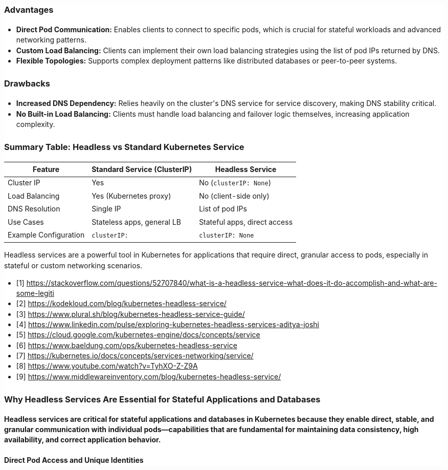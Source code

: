 ### Advantages

- **Direct Pod Communication:** Enables clients to connect to specific pods, which is crucial for stateful workloads and advanced networking patterns.
- **Custom Load Balancing:** Clients can implement their own load balancing strategies using the list of pod IPs returned by DNS.
- **Flexible Topologies:** Supports complex deployment patterns like distributed databases or peer-to-peer systems.

### Drawbacks

- **Increased DNS Dependency:** Relies heavily on the cluster's DNS service for service discovery, making DNS stability critical.
- **No Built-in Load Balancing:** Clients must handle load balancing and failover logic themselves, increasing application complexity.

### Summary Table: Headless vs Standard Kubernetes Service

| Feature                 | Standard Service (ClusterIP) | Headless Service              |
|-------------------------|------------------------------|-------------------------------|
| Cluster IP              | Yes                          | No (`clusterIP: None`)        |
| Load Balancing          | Yes (Kubernetes proxy)       | No (client-side only)         |
| DNS Resolution          | Single IP                    | List of pod IPs               |
| Use Cases               | Stateless apps, general LB   | Stateful apps, direct access  |
| Example Configuration   | `clusterIP:`                 | `clusterIP: None`             |

Headless services are a powerful tool in Kubernetes for applications that require direct, granular access to pods, especially in stateful or custom networking scenarios.

- [1] <https://stackoverflow.com/questions/52707840/what-is-a-headless-service-what-does-it-do-accomplish-and-what-are-some-legiti>
- [2] <https://kodekloud.com/blog/kubernetes-headless-service/>
- [3] <https://www.plural.sh/blog/kubernetes-headless-service-guide/>
- [4] <https://www.linkedin.com/pulse/exploring-kubernetes-headless-services-aditya-joshi>
- [5] <https://cloud.google.com/kubernetes-engine/docs/concepts/service>
- [6] <https://www.baeldung.com/ops/kubernetes-headless-service>
- [7] <https://kubernetes.io/docs/concepts/services-networking/service/>
- [8] <https://www.youtube.com/watch?v=TyhXO-Z-Z9A>
- [9] <https://www.middlewareinventory.com/blog/kubernetes-headless-service/>

### Why Headless Services Are Essential for Stateful Applications and Databases

**Headless services are critical for stateful applications and databases in Kubernetes because they enable direct, stable, and granular communication with individual pods—capabilities that are fundamental for maintaining data consistency, high availability, and correct application behavior.**

#### Direct Pod Access and Unique Identities

